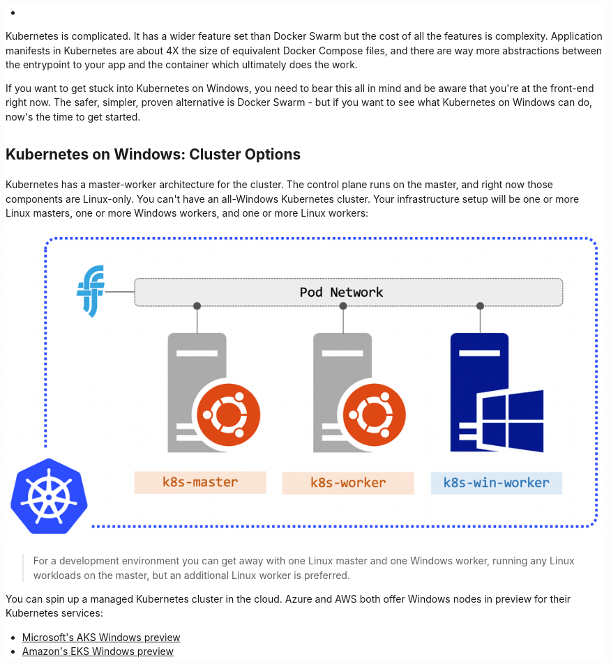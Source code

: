 - 

Kubernetes is complicated. It has a wider feature set than Docker Swarm but the cost of all the features is complexity. Application manifests in Kubernetes are about 4X the size of equivalent Docker Compose files, and there are way more abstractions between the entrypoint to your app and the container which ultimately does the work.

If you want to get stuck into Kubernetes on Windows, you need to bear this all in mind and be aware that you're at the front-end right now. The safer, simpler, proven alternative is Docker Swarm - but if you want to see what Kubernetes on Windows can do, now's the time to get started.

## Kubernetes on Windows: Cluster Options

Kubernetes has a master-worker architecture for the cluster. The control plane runs on the master, and right now those components are Linux-only. You can't have an all-Windows Kubernetes cluster. Your infrastructure setup will be one or more Linux masters, one or more Windows workers, and one or more Linux workers:

![Infrastructure for a development Kubernetes cluster](/content/images/2019/07/kube-infra-1.png)

> For a development environment you can get away with one Linux master and one Windows worker, running any Linux workloads on the master, but an additional Linux worker is preferred.

You can spin up a managed Kubernetes cluster in the cloud. Azure and AWS both offer Windows nodes in preview for their Kubernetes services:

- [Microsoft's AKS Windows preview](https://docs.microsoft.com/en-us/azure/aks/windows-container-cli)
- [Amazon's EKS Windows preview](https://github.com/aws/containers-roadmap/tree/master/preview-programs/eks-windows-preview)
